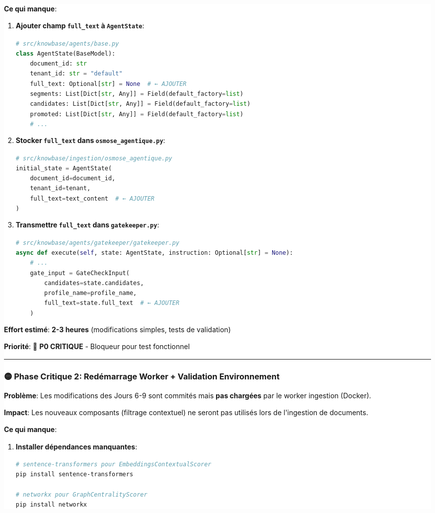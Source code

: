 **Ce qui manque**:

1. **Ajouter champ `full_text` à `AgentState`**:
   ```python
   # src/knowbase/agents/base.py
   class AgentState(BaseModel):
       document_id: str
       tenant_id: str = "default"
       full_text: Optional[str] = None  # ← AJOUTER
       segments: List[Dict[str, Any]] = Field(default_factory=list)
       candidates: List[Dict[str, Any]] = Field(default_factory=list)
       promoted: List[Dict[str, Any]] = Field(default_factory=list)
       # ...
   ```

2. **Stocker `full_text` dans `osmose_agentique.py`**:
   ```python
   # src/knowbase/ingestion/osmose_agentique.py
   initial_state = AgentState(
       document_id=document_id,
       tenant_id=tenant,
       full_text=text_content  # ← AJOUTER
   )
   ```

3. **Transmettre `full_text` dans `gatekeeper.py`**:
   ```python
   # src/knowbase/agents/gatekeeper/gatekeeper.py
   async def execute(self, state: AgentState, instruction: Optional[str] = None):
       # ...
       gate_input = GateCheckInput(
           candidates=state.candidates,
           profile_name=profile_name,
           full_text=state.full_text  # ← AJOUTER
       )
   ```

**Effort estimé**: **2-3 heures** (modifications simples, tests de validation)

**Priorité**: 🔴 **P0 CRITIQUE** - Bloqueur pour test fonctionnel

---

### 🟡 Phase Critique 2: Redémarrage Worker + Validation Environnement

**Problème**: Les modifications des Jours 6-9 sont commités mais **pas chargées** par le worker ingestion (Docker).

**Impact**: Les nouveaux composants (filtrage contextuel) ne seront pas utilisés lors de l'ingestion de documents.

**Ce qui manque**:

1. **Installer dépendances manquantes**:
   ```bash
   # sentence-transformers pour EmbeddingsContextualScorer
   pip install sentence-transformers

   # networkx pour GraphCentralityScorer
   pip install networkx
   ```
